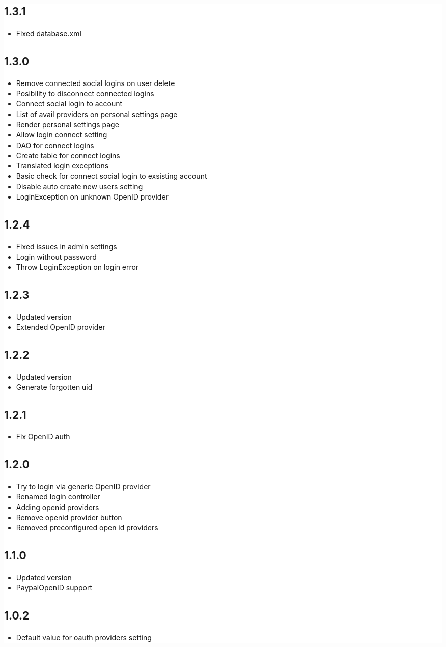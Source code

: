 ## 1.3.1
- Fixed database.xml

## 1.3.0
- Remove connected social logins on user delete
- Posibility to disconnect connected logins
- Connect social login to account
- List of avail providers on personal settings page
- Render personal settings page
- Allow login connect setting
- DAO for connect logins
- Create table for connect logins
- Translated login exceptions
- Basic check for connect social login to exsisting account
- Disable auto create new users setting
- LoginException on unknown OpenID provider

## 1.2.4
- Fixed issues in admin settings
- Login without password
- Throw LoginException on login error

## 1.2.3
- Updated version
- Extended OpenID provider

## 1.2.2
- Updated version
- Generate forgotten uid

## 1.2.1
- Fix OpenID auth

## 1.2.0
- Try to login via generic OpenID provider
- Renamed login controller
- Adding openid providers
- Remove openid provider button
- Removed preconfigured open id providers

## 1.1.0
- Updated version
- PaypalOpenID support

## 1.0.2
- Default value for oauth providers setting
